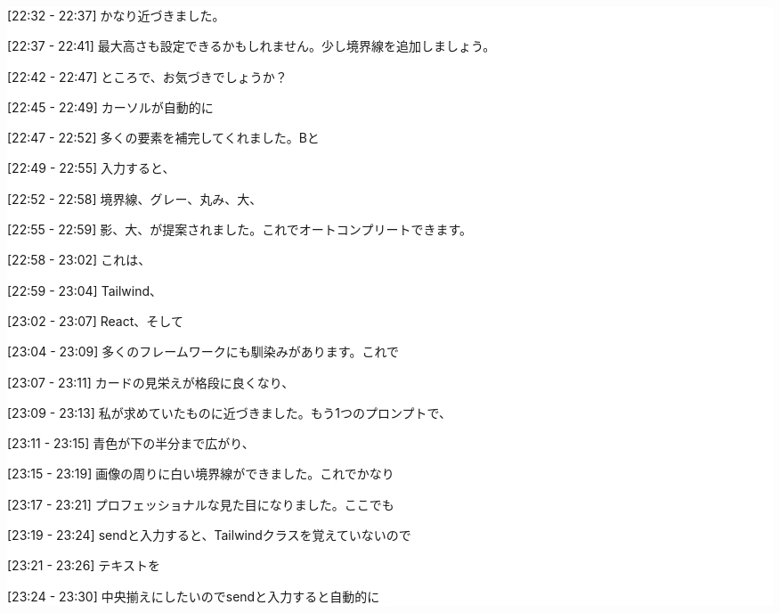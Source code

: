 [22:32 - 22:37]
かなり近づきました。

[22:37 - 22:41]
最大高さも設定できるかもしれません。少し境界線を追加しましょう。

[22:42 - 22:47]
ところで、お気づきでしょうか？

[22:45 - 22:49]
カーソルが自動的に

[22:47 - 22:52]
多くの要素を補完してくれました。Bと

[22:49 - 22:55]
入力すると、

[22:52 - 22:58]
境界線、グレー、丸み、大、

[22:55 - 22:59]
影、大、が提案されました。これでオートコンプリートできます。

[22:58 - 23:02]
これは、

[22:59 - 23:04]
Tailwind、

[23:02 - 23:07]
React、そして

[23:04 - 23:09]
多くのフレームワークにも馴染みがあります。これで

[23:07 - 23:11]
カードの見栄えが格段に良くなり、

[23:09 - 23:13]
私が求めていたものに近づきました。もう1つのプロンプトで、

[23:11 - 23:15]
青色が下の半分まで広がり、

[23:15 - 23:19]
画像の周りに白い境界線ができました。これでかなり

[23:17 - 23:21]
プロフェッショナルな見た目になりました。ここでも

[23:19 - 23:24]
sendと入力すると、Tailwindクラスを覚えていないので

[23:21 - 23:26]
テキストを

[23:24 - 23:30]
中央揃えにしたいのでsendと入力すると自動的に
